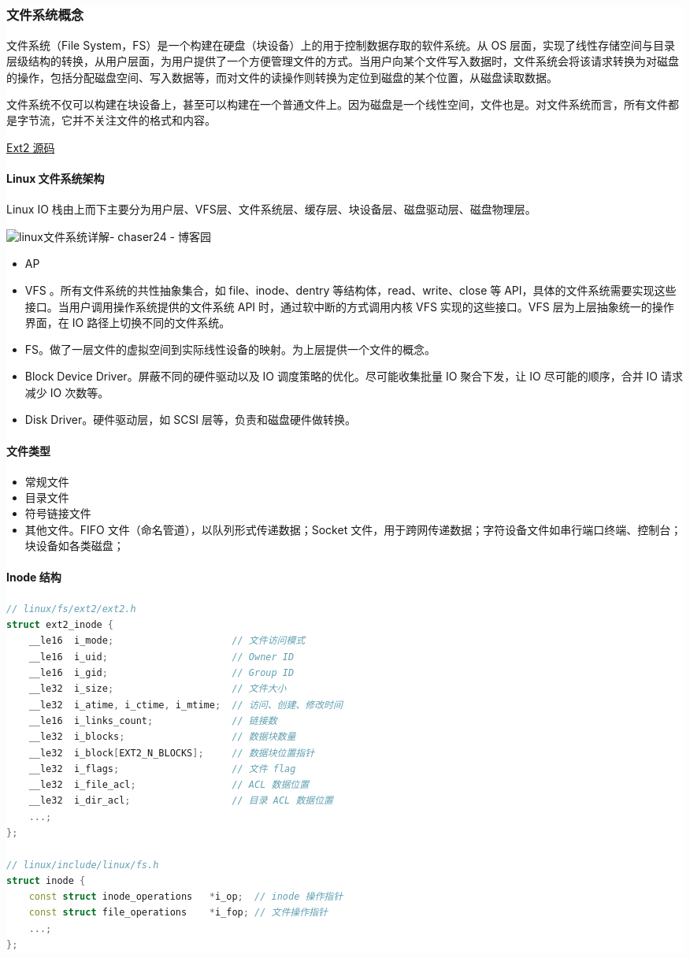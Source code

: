### 文件系统概念

文件系统（File System，FS）是一个构建在硬盘（块设备）上的用于控制数据存取的软件系统。从 OS 层面，实现了线性存储空间与目录层级结构的转换，从用户层面，为用户提供了一个方便管理文件的方式。当用户向某个文件写入数据时，文件系统会将该请求转换为对磁盘的操作，包括分配磁盘空间、写入数据等，而对文件的读操作则转换为定位到磁盘的某个位置，从磁盘读取数据。

文件系统不仅可以构建在块设备上，甚至可以构建在一个普通文件上。因为磁盘是一个线性空间，文件也是。对文件系统而言，所有文件都是字节流，它并不关注文件的格式和内容。

[Ext2 源码](https://code.woboq.org/linux/linux/fs/ext2/)

#### Linux 文件系统架构

Linux IO 栈由上而下主要分为用户层、VFS层、文件系统层、缓存层、块设备层、磁盘驱动层、磁盘物理层。

![linux文件系统详解- chaser24 - 博客园](https://gitee.com/aboriginalZero/blogimage3/raw/master/img/202205051056687.png)

* AP

* VFS 。所有文件系统的共性抽象集合，如 file、inode、dentry 等结构体，read、write、close 等 API，具体的文件系统需要实现这些接口。当用户调用操作系统提供的文件系统 API 时，通过软中断的方式调用内核 VFS 实现的这些接口。VFS 层为上层抽象统一的操作界面，在 IO 路径上切换不同的文件系统。

* FS。做了一层文件的虚拟空间到实际线性设备的映射。为上层提供一个文件的概念。

* Block Device Driver。屏蔽不同的硬件驱动以及 IO 调度策略的优化。尽可能收集批量 IO 聚合下发，让 IO 尽可能的顺序，合并 IO 请求减少 IO 次数等。

* Disk Driver。硬件驱动层，如 SCSI 层等，负责和磁盘硬件做转换。

#### 文件类型

* 常规文件
* 目录文件
* 符号链接文件
* 其他文件。FIFO 文件（命名管道），以队列形式传递数据；Socket 文件，用于跨网传递数据；字符设备文件如串行端口终端、控制台；块设备如各类磁盘；

#### Inode 结构

```c++
// linux/fs/ext2/ext2.h
struct ext2_inode {
	__le16	i_mode;						// 文件访问模式
	__le16	i_uid;						// Owner ID
   	__le16	i_gid;						// Group ID
	__le32	i_size;						// 文件大小
	__le32	i_atime, i_ctime, i_mtime;	// 访问、创建、修改时间
	__le16	i_links_count;				// 链接数
	__le32	i_blocks;					// 数据块数量
   	__le32	i_block[EXT2_N_BLOCKS];		// 数据块位置指针
	__le32	i_flags;					// 文件 flag
    __le32	i_file_acl;					// ACL 数据位置
	__le32	i_dir_acl;					// 目录 ACL 数据位置
    ...;
};

// linux/include/linux/fs.h
struct inode {
    const struct inode_operations	*i_op;	// inode 操作指针
    const struct file_operations	*i_fop; // 文件操作指针
    ...;
};
```
